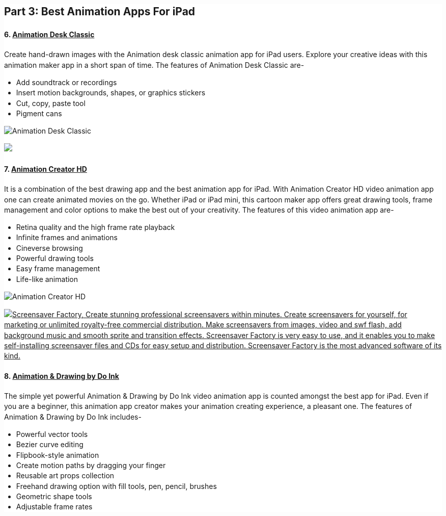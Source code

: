 ## Part 3: Best Animation Apps For iPad

#### 6. [Animation Desk Classic](https://itunes.apple.com/us/app/animation-desk-premium/id409124087?mt=8&ign-mpt=uo%3D4)

Create hand-drawn images with the Animation desk classic animation app for iPad users. Explore your creative ideas with this animation maker app in a short span of time. The features of Animation Desk Classic are-

* Add soundtrack or recordings
* Insert motion backgrounds, shapes, or graphics stickers
* Cut, copy, paste tool
* Pigment cans

![Animation Desk Classic](https://images.wondershare.com/filmora/article-images/Animation-Desk-Classic.JPG)


<a href="https://shop.systoolsgroup.com/affiliate.php?ACCOUNT=SYSTOOBY&AFFILIATE=108875&PATH=https%3A%2F%2Fwww.systoolsgroup.com%3FAFFILIATE%3D108875%26RESOURCE%3D%2BSysTools%2BOutlook%2BRecovery"><img src="https://www.systoolsgroup.com/box/outlook-recovery.png" border="0"></a>

#### 7. [Animation Creator HD](https://itunes.apple.com/us/app/animation-creator-hd/id363201632?mt=8)

It is a combination of the best drawing app and the best animation app for iPad. With Animation Creator HD video animation app one can create animated movies on the go. Whether iPad or iPad mini, this cartoon maker app offers great drawing tools, frame management and color options to make the best out of your creativity. The features of this video animation app are-

* Retina quality and the high frame rate playback
* Infinite frames and animations
* Cineverse browsing
* Powerful drawing tools
* Easy frame management
* Life-like animation

![Animation Creator HD](https://images.wondershare.com/filmora/article-images/Animation-Creator.JPG)


<a href="https://secure.2checkout.com/order/checkout.php?PRODS=194977&QTY=1&AFFILIATE=108875&CART=1"><img src="https://www.blumentals.net/scrfactory/images/screensaver-software.png" border="0">Screensaver Factory, Create stunning professional screensavers within minutes. Create screensavers for yourself, for marketing or unlimited royalty-free commercial distribution. Make screensavers from images, video and swf flash, add background music and smooth sprite and transition effects. Screensaver Factory is very easy to use, and it enables you to make self-installing screensaver files and CDs for easy setup and distribution. Screensaver Factory is the most advanced software of its kind.</a>

#### 8. [Animation & Drawing by Do Ink](https://itunes.apple.com/us/app/animation-drawing-by-do-ink/id364762290?mt=8)

The simple yet powerful Animation & Drawing by Do Ink video animation app is counted amongst the best app for iPad. Even if you are a beginner, this animation app creator makes your animation creating experience, a pleasant one. The features of Animation & Drawing by Do Ink includes-

* Powerful vector tools
* Bezier curve editing
* Flipbook-style animation
* Create motion paths by dragging your finger
* Reusable art props collection
* Freehand drawing option with fill tools, pen, pencil, brushes
* Geometric shape tools
* Adjustable frame rates
